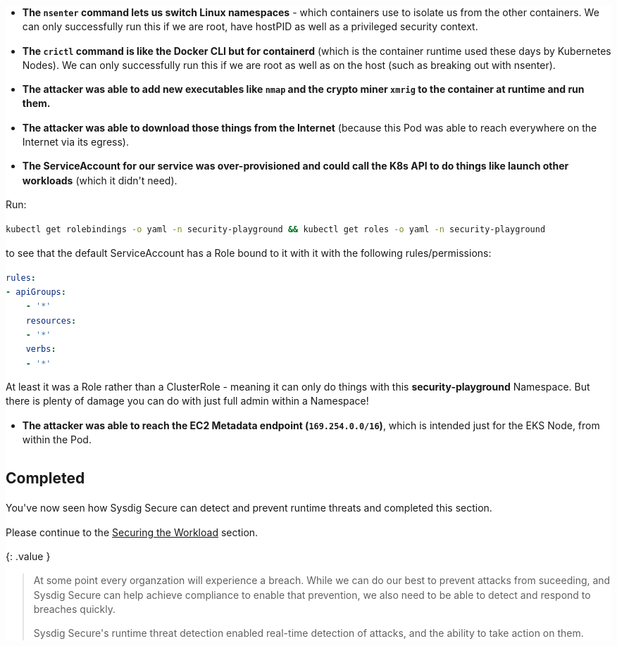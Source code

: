 - **The `nsenter` command lets us switch Linux namespaces** - which containers use to isolate us from the other containers. We can only successfully run this if we are root, have hostPID as well as a privileged security context.

- **The `crictl` command is like the Docker CLI but for containerd** (which is the container runtime used these days by Kubernetes Nodes). We can only successfully run this if we are root as well as on the host (such as breaking out with nsenter).

- **The attacker was able to add new executables like `nmap` and the crypto miner `xmrig` to the container at runtime and run them.**

- **The attacker was able to download those things from the Internet** (because this Pod was able to reach everywhere on the Internet via its egress).

- **The ServiceAccount for our service was over-provisioned and could call the K8s API to do things like launch other workloads** (which it didn't need).

Run:

```bash
kubectl get rolebindings -o yaml -n security-playground && kubectl get roles -o yaml -n security-playground
```

to see that the default ServiceAccount has a Role bound to it with it with the following rules/permissions:

```yaml
rules:
- apiGroups:
    - '*'
    resources:
    - '*'
    verbs:
    - '*'
```

At least it was a Role rather than a ClusterRole - meaning it can only do things with this **security-playground** Namespace. But there is plenty of damage you can do with just full admin within a Namespace!

- **The attacker was able to reach the EC2 Metadata endpoint (`169.254.0.0/16`)**, which is intended just for the EKS Node, from within the Pod.

## Completed

You've now seen how Sysdig Secure can detect and prevent runtime threats and completed this section.

Please continue to the [Securing the Workload]({{site.baseurl}}/docs/modules/runtime-threat-detection/runtime-threat-detection-kubernetes/securing-the-workload.html) section.

{: .value }
> At some point every organzation will experience a breach. While we can do our best to prevent attacks from suceeding, and Sysdig Secure can help achieve compliance to enable that prevention, we also need to be able to detect and respond to breaches quickly.
>
> Sysdig Secure's runtime threat detection enabled real-time detection of attacks, and the ability to take action on them.